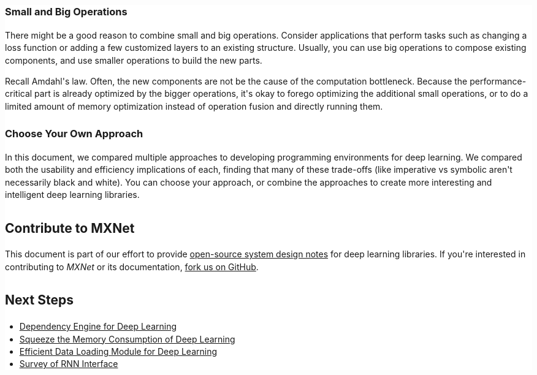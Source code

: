 ### Small and Big Operations

There might be a good reason to combine small and big operations.
Consider applications that perform tasks such as changing
a loss function or adding a few customized layers to an existing structure.
Usually, you can use big operations to compose existing
components, and use smaller operations to build the new parts.

Recall Amdahl's law. Often, the new components
are not be the cause of the computation bottleneck.
Because the performance-critical part is already optimized by
the bigger operations, it's okay to forego optimizing the additional small operations,
or to do a limited amount of memory optimization instead
of operation fusion and directly running them.

### Choose Your Own Approach

In this document, we compared multiple approaches
to developing programming environments for deep learning.
We compared both the usability and efficiency implications of each,
finding that many of these trade-offs (like imperative vs symbolic aren't necessarily black and white).
You can choose your approach, or combine the approaches
to create more interesting and intelligent deep learning libraries.

## Contribute to MXNet

This document is part of our effort to provide [open-source system design notes](index.md)
for deep learning libraries. If you're interested in contributing to _MXNet_ or its
documentation, [fork us on GitHub](http://github.com/dmlc/mxnet).

## Next Steps

* [Dependency Engine for Deep Learning](http://mxnet.io/architecture/note_engine.html)
* [Squeeze the Memory Consumption of Deep Learning](http://mxnet.io/architecture/note_memory.html)
* [Efficient Data Loading Module for Deep Learning](http://mxnet.io/architecture/note_data_loading.html)
* [Survey of RNN Interface](http://mxnet.io/architecture/rnn_interface.html)
